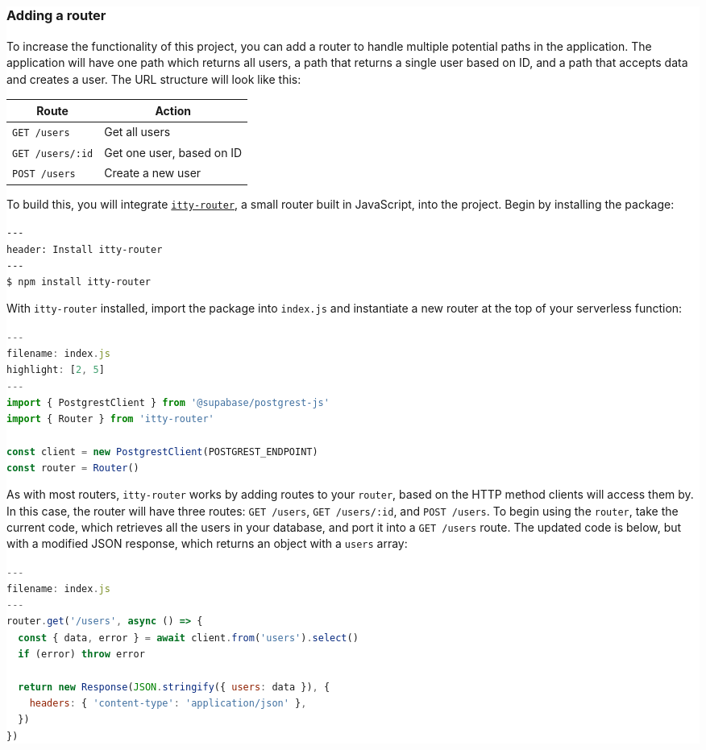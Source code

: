 ### Adding a router

To increase the functionality of this project, you can add a router to handle multiple potential paths in the application. The application will have one path which returns all users, a path that returns a single user based on ID, and a path that accepts data and creates a user. The URL structure will look like this:

| Route            | Action                    |
| ---------------- | ------------------------- |
| `GET /users`     | Get all users             |
| `GET /users/:id` | Get one user, based on ID |
| `POST /users`    | Create a new user         |

To build this, you will integrate [`itty-router`](https://github.com/kwhitley/itty-router), a small router built in JavaScript, into the project. Begin by installing the package:

```sh
---
header: Install itty-router
---
$ npm install itty-router
```

With `itty-router` installed, import the package into `index.js` and instantiate a new router at the top of your serverless function:

```js
---
filename: index.js
highlight: [2, 5]
---
import { PostgrestClient } from '@supabase/postgrest-js'
import { Router } from 'itty-router'

const client = new PostgrestClient(POSTGREST_ENDPOINT)
const router = Router()
```

As with most routers, `itty-router` works by adding routes to your `router`, based on the HTTP method clients will access them by. In this case, the router will have three routes: `GET /users`, `GET /users/:id`, and `POST /users`. To begin using the `router`, take the current code, which retrieves all the users in your database, and port it into a `GET /users` route. The updated code is below, but with a modified JSON response, which returns an object with a `users` array:

```js
---
filename: index.js
---
router.get('/users', async () => {
  const { data, error } = await client.from('users').select()
  if (error) throw error

  return new Response(JSON.stringify({ users: data }), {
    headers: { 'content-type': 'application/json' },
  })
})
```
